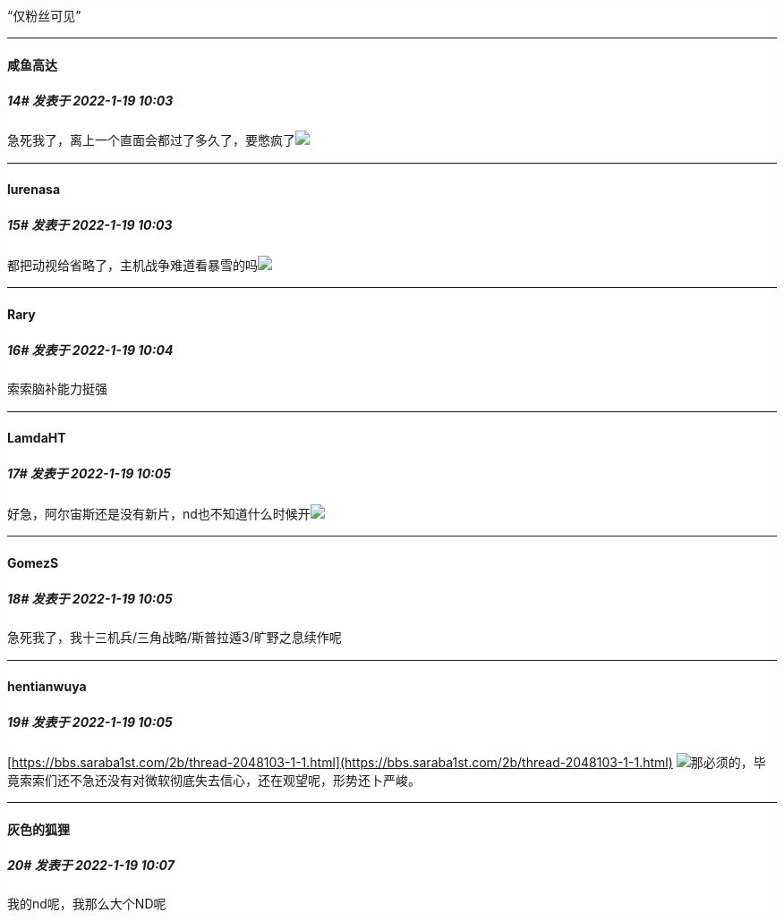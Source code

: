 “仅粉丝可见”

*****

####  咸鱼高达  
##### 14#       发表于 2022-1-19 10:03

急死我了，离上一个直面会都过了多久了，要憋疯了<img src="https://static.saraba1st.com/image/smiley/face2017/134.png" referrerpolicy="no-referrer">

*****

####  lurenasa  
##### 15#       发表于 2022-1-19 10:03

都把动视给省略了，主机战争难道看暴雪的吗<img src="https://static.saraba1st.com/image/smiley/face2017/001.png" referrerpolicy="no-referrer">

*****

####  Rary  
##### 16#       发表于 2022-1-19 10:04

索索脑补能力挺强

*****

####  LamdaHT  
##### 17#       发表于 2022-1-19 10:05

好急，阿尔宙斯还是没有新片，nd也不知道什么时候开<img src="https://static.saraba1st.com/image/smiley/face2017/072.png" referrerpolicy="no-referrer">

*****

####  GomezS  
##### 18#       发表于 2022-1-19 10:05

急死我了，我十三机兵/三角战略/斯普拉遁3/旷野之息续作呢

*****

####  hentianwuya  
##### 19#       发表于 2022-1-19 10:05

[https://bbs.saraba1st.com/2b/thread-2048103-1-1.html](https://bbs.saraba1st.com/2b/thread-2048103-1-1.html)
<img src="https://static.saraba1st.com/image/smiley/face2017/048.png" referrerpolicy="no-referrer">那必须的，毕竟索索们还不急还没有对微软彻底失去信心，还在观望呢，形势还卜严峻。

*****

####  灰色的狐狸  
##### 20#       发表于 2022-1-19 10:07

我的nd呢，我那么大个ND呢
